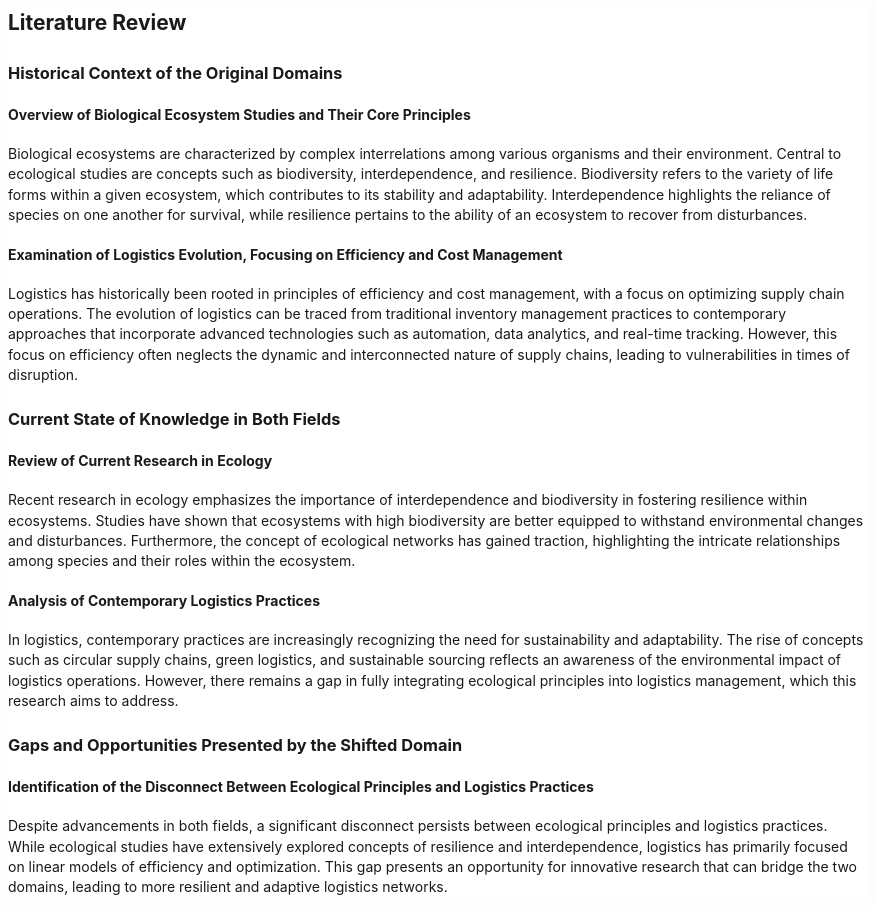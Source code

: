 ## Literature Review

### Historical Context of the Original Domains

#### Overview of Biological Ecosystem Studies and Their Core Principles

Biological ecosystems are characterized by complex interrelations among various organisms and their environment. Central to ecological studies are concepts such as biodiversity, interdependence, and resilience. Biodiversity refers to the variety of life forms within a given ecosystem, which contributes to its stability and adaptability. Interdependence highlights the reliance of species on one another for survival, while resilience pertains to the ability of an ecosystem to recover from disturbances.

#### Examination of Logistics Evolution, Focusing on Efficiency and Cost Management

Logistics has historically been rooted in principles of efficiency and cost management, with a focus on optimizing supply chain operations. The evolution of logistics can be traced from traditional inventory management practices to contemporary approaches that incorporate advanced technologies such as automation, data analytics, and real-time tracking. However, this focus on efficiency often neglects the dynamic and interconnected nature of supply chains, leading to vulnerabilities in times of disruption.

### Current State of Knowledge in Both Fields

#### Review of Current Research in Ecology

Recent research in ecology emphasizes the importance of interdependence and biodiversity in fostering resilience within ecosystems. Studies have shown that ecosystems with high biodiversity are better equipped to withstand environmental changes and disturbances. Furthermore, the concept of ecological networks has gained traction, highlighting the intricate relationships among species and their roles within the ecosystem.

#### Analysis of Contemporary Logistics Practices

In logistics, contemporary practices are increasingly recognizing the need for sustainability and adaptability. The rise of concepts such as circular supply chains, green logistics, and sustainable sourcing reflects an awareness of the environmental impact of logistics operations. However, there remains a gap in fully integrating ecological principles into logistics management, which this research aims to address.

### Gaps and Opportunities Presented by the Shifted Domain

#### Identification of the Disconnect Between Ecological Principles and Logistics Practices

Despite advancements in both fields, a significant disconnect persists between ecological principles and logistics practices. While ecological studies have extensively explored concepts of resilience and interdependence, logistics has primarily focused on linear models of efficiency and optimization. This gap presents an opportunity for innovative research that can bridge the two domains, leading to more resilient and adaptive logistics networks.
